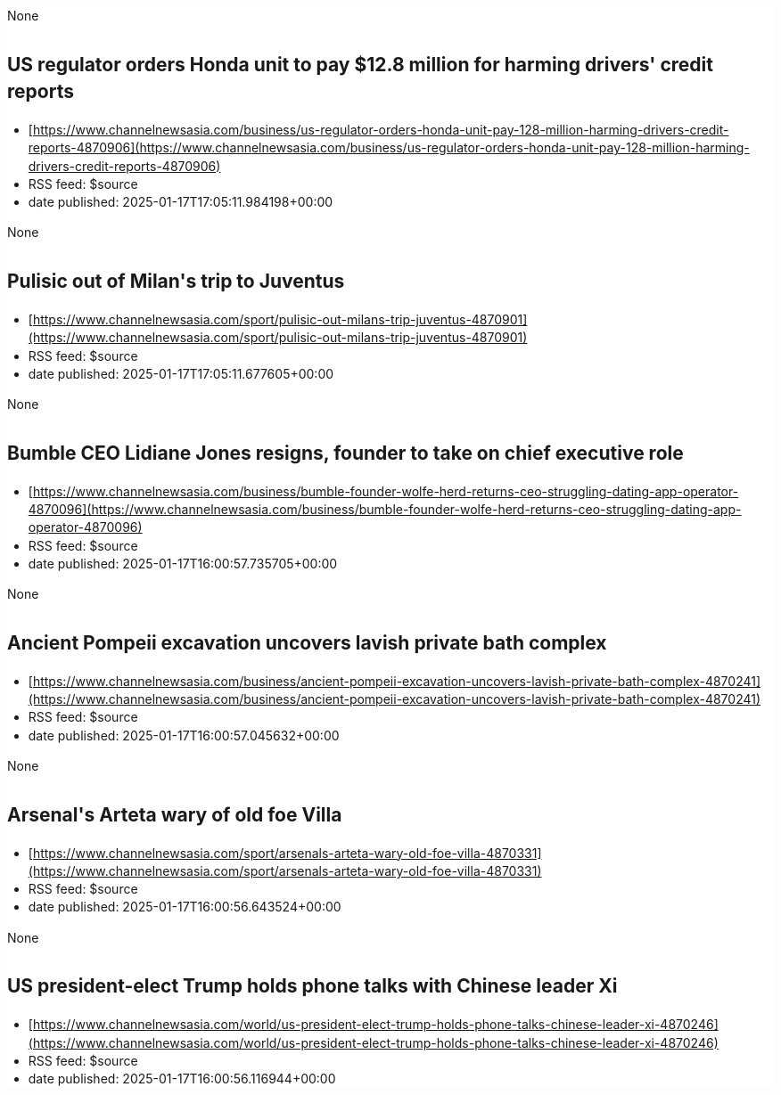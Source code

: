 None

## US regulator orders Honda unit to pay $12.8 million for harming drivers' credit reports
 - [https://www.channelnewsasia.com/business/us-regulator-orders-honda-unit-pay-128-million-harming-drivers-credit-reports-4870906](https://www.channelnewsasia.com/business/us-regulator-orders-honda-unit-pay-128-million-harming-drivers-credit-reports-4870906)
 - RSS feed: $source
 - date published: 2025-01-17T17:05:11.984198+00:00

None

## Pulisic out of Milan's trip to Juventus
 - [https://www.channelnewsasia.com/sport/pulisic-out-milans-trip-juventus-4870901](https://www.channelnewsasia.com/sport/pulisic-out-milans-trip-juventus-4870901)
 - RSS feed: $source
 - date published: 2025-01-17T17:05:11.677605+00:00

None

## Bumble CEO Lidiane Jones resigns, founder to take on chief executive role
 - [https://www.channelnewsasia.com/business/bumble-founder-wolfe-herd-returns-ceo-struggling-dating-app-operator-4870096](https://www.channelnewsasia.com/business/bumble-founder-wolfe-herd-returns-ceo-struggling-dating-app-operator-4870096)
 - RSS feed: $source
 - date published: 2025-01-17T16:00:57.735705+00:00

None

## Ancient Pompeii excavation uncovers lavish private bath complex
 - [https://www.channelnewsasia.com/business/ancient-pompeii-excavation-uncovers-lavish-private-bath-complex-4870241](https://www.channelnewsasia.com/business/ancient-pompeii-excavation-uncovers-lavish-private-bath-complex-4870241)
 - RSS feed: $source
 - date published: 2025-01-17T16:00:57.045632+00:00

None

## Arsenal's Arteta wary of old foe Villa
 - [https://www.channelnewsasia.com/sport/arsenals-arteta-wary-old-foe-villa-4870331](https://www.channelnewsasia.com/sport/arsenals-arteta-wary-old-foe-villa-4870331)
 - RSS feed: $source
 - date published: 2025-01-17T16:00:56.643524+00:00

None

## US president-elect Trump holds phone talks with Chinese leader Xi
 - [https://www.channelnewsasia.com/world/us-president-elect-trump-holds-phone-talks-chinese-leader-xi-4870246](https://www.channelnewsasia.com/world/us-president-elect-trump-holds-phone-talks-chinese-leader-xi-4870246)
 - RSS feed: $source
 - date published: 2025-01-17T16:00:56.116944+00:00
